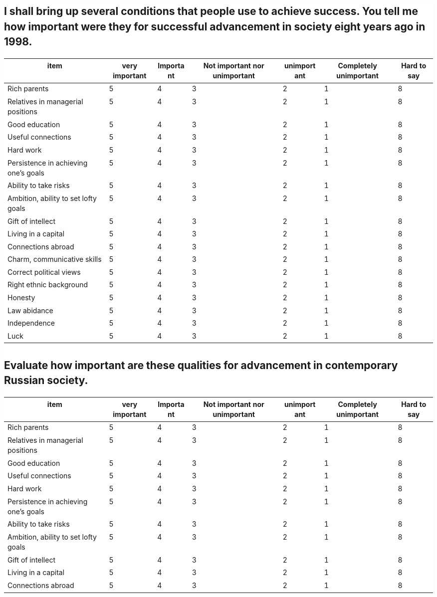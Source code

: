 
I shall bring up several conditions that people use to achieve success. You tell me how important were they for successful advancement in society eight years ago in 1998. 
----------------------------------------------------------------------------------------------------------

| item | very important | Important | Not important nor unimportant | unimportant | Completely unimportant | Hard to say |
| ------------- | ------------- | ------------- | ------------- | ------------- | ------------- | ------------- |
| Rich parents | 5 | 4 | 3 | 2 | 1 | 8 |
| Relatives in managerial positions | 5 | 4 | 3 | 2 | 1 | 8 |
| Good education | 5 | 4 | 3 | 2 | 1 | 8 |
| Useful connections | 5 | 4 | 3 | 2 | 1 | 8 |
| Hard work | 5 | 4 | 3 | 2 | 1 | 8 |
| Persistence in achieving one’s goals | 5 | 4 | 3 | 2 | 1 | 8 |
| Ability to take risks | 5 | 4 | 3 | 2 | 1 | 8 |
| Ambition, ability to set lofty goals | 5 | 4 | 3 | 2 | 1 | 8 |
| Gift of intellect | 5 | 4 | 3 | 2 | 1 | 8 |
| Living in a capital | 5 | 4 | 3 | 2 | 1 | 8 |
| Connections abroad | 5 | 4 | 3 | 2 | 1 | 8 |
| Charm, communicative skills | 5 | 4 | 3 | 2 | 1 | 8 |
| Correct political views | 5 | 4 | 3 | 2 | 1 | 8 |
| Right ethnic background | 5 | 4 | 3 | 2 | 1 | 8 |
| Honesty | 5 | 4 | 3 | 2 | 1 | 8 |
| Law abidance | 5 | 4 | 3 | 2 | 1 | 8 |
| Independence | 5 | 4 | 3 | 2 | 1 | 8 |
| Luck | 5 | 4 | 3 | 2 | 1 | 8 |




Evaluate how important are these qualities for advancement in contemporary Russian society. 
----------------------------------------------------------------------------------------------------------

| item | very important | Important | Not important nor unimportant | unimportant | Completely unimportant | Hard to say |
| ------------- | ------------- | ------------- | ------------- | ------------- | ------------- | ------------- |
| Rich parents | 5 | 4 | 3 | 2 | 1 | 8 |
| Relatives in managerial positions | 5 | 4 | 3 | 2 | 1 | 8 |
| Good education | 5 | 4 | 3 | 2 | 1 | 8 |
| Useful connections | 5 | 4 | 3 | 2 | 1 | 8 |
| Hard work | 5 | 4 | 3 | 2 | 1 | 8 |
| Persistence in achieving one’s goals | 5 | 4 | 3 | 2 | 1 | 8 |
| Ability to take risks | 5 | 4 | 3 | 2 | 1 | 8 |
| Ambition, ability to set lofty goals | 5 | 4 | 3 | 2 | 1 | 8 |
| Gift of intellect | 5 | 4 | 3 | 2 | 1 | 8 |
| Living in a capital | 5 | 4 | 3 | 2 | 1 | 8 |
| Connections abroad | 5 | 4 | 3 | 2 | 1 | 8 |